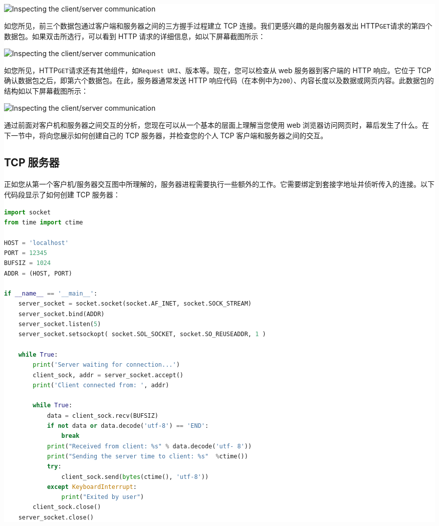 ![Inspecting the client/server communication](images/B03711_07_03.jpg)

如您所见，前三个数据包通过客户端和服务器之间的三方握手过程建立 TCP 连接。我们更感兴趣的是向服务器发出 HTTP`GET`请求的第四个数据包。如果双击所选行，可以看到 HTTP 请求的详细信息，如以下屏幕截图所示：

![Inspecting the client/server communication](images/B03711_07_04.jpg)

如您所见，HTTP`GET`请求还有其他组件，如`Request URI`、版本等。现在，您可以检查从 web 服务器到客户端的 HTTP 响应。它位于 TCP 确认数据包之后，即第六个数据包。在此，服务器通常发送 HTTP 响应代码（在本例中为`200`）、内容长度以及数据或网页内容。此数据包的结构如以下屏幕截图所示：

![Inspecting the client/server communication](images/B03711_07_05.jpg)

通过前面对客户机和服务器之间交互的分析，您现在可以从一个基本的层面上理解当您使用 web 浏览器访问网页时，幕后发生了什么。在下一节中，将向您展示如何创建自己的 TCP 服务器，并检查您的个人 TCP 客户端和服务器之间的交互。

## TCP 服务器

正如您从第一个客户机/服务器交互图中所理解的，服务器进程需要执行一些额外的工作。它需要绑定到套接字地址并侦听传入的连接。以下代码段显示了如何创建 TCP 服务器：

```py
import socket
from time import ctime

HOST = 'localhost'
PORT = 12345
BUFSIZ = 1024
ADDR = (HOST, PORT)

if __name__ == '__main__':
    server_socket = socket.socket(socket.AF_INET, socket.SOCK_STREAM)
    server_socket.bind(ADDR)
    server_socket.listen(5)
    server_socket.setsockopt( socket.SOL_SOCKET, socket.SO_REUSEADDR, 1 )

    while True:
        print('Server waiting for connection...')
        client_sock, addr = server_socket.accept()
        print('Client connected from: ', addr)

        while True:
            data = client_sock.recv(BUFSIZ)
            if not data or data.decode('utf-8') == 'END':
                break
            print("Received from client: %s" % data.decode('utf- 8'))
            print("Sending the server time to client: %s"  %ctime())
            try:
                client_sock.send(bytes(ctime(), 'utf-8'))
            except KeyboardInterrupt:
                print("Exited by user")
        client_sock.close()
    server_socket.close()
```
